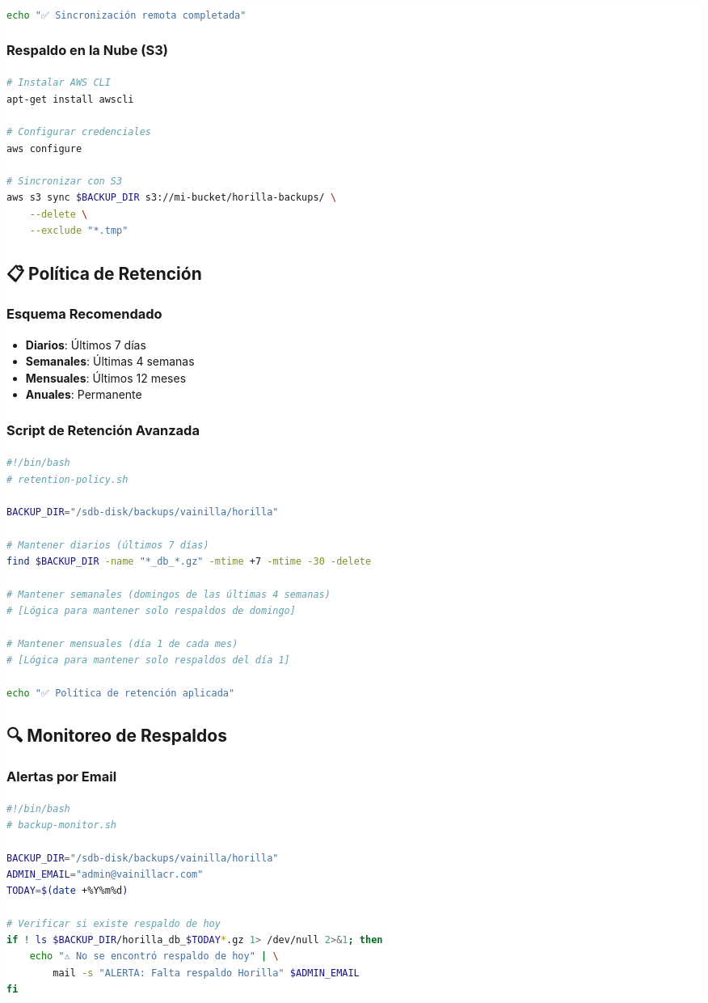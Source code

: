 ```bash
echo "✅ Sincronización remota completada"
```

### Respaldo en la Nube (S3)
```bash
# Instalar AWS CLI
apt-get install awscli

# Configurar credenciales
aws configure

# Sincronizar con S3
aws s3 sync $BACKUP_DIR s3://mi-bucket/horilla-backups/ \
    --delete \
    --exclude "*.tmp"
```

## 📋 Política de Retención

### Esquema Recomendado
- **Diarios**: Últimos 7 días
- **Semanales**: Últimas 4 semanas
- **Mensuales**: Últimos 12 meses
- **Anuales**: Permanente

### Script de Retención Avanzada
```bash
#!/bin/bash
# retention-policy.sh

BACKUP_DIR="/sdb-disk/backups/vainilla/horilla"

# Mantener diarios (últimos 7 días)
find $BACKUP_DIR -name "*_db_*.gz" -mtime +7 -mtime -30 -delete

# Mantener semanales (domingos de las últimas 4 semanas)
# [Lógica para mantener solo respaldos de domingo]

# Mantener mensuales (día 1 de cada mes)
# [Lógica para mantener solo respaldos del día 1]

echo "✅ Política de retención aplicada"
```

## 🔍 Monitoreo de Respaldos

### Alertas por Email
```bash
#!/bin/bash
# backup-monitor.sh

BACKUP_DIR="/sdb-disk/backups/vainilla/horilla"
ADMIN_EMAIL="admin@vainillacr.com"
TODAY=$(date +%Y%m%d)

# Verificar si existe respaldo de hoy
if ! ls $BACKUP_DIR/horilla_db_$TODAY*.gz 1> /dev/null 2>&1; then
    echo "⚠️ No se encontró respaldo de hoy" | \
        mail -s "ALERTA: Falta respaldo Horilla" $ADMIN_EMAIL
fi
```

